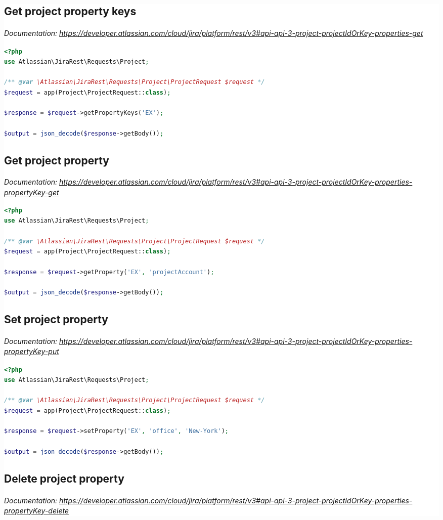 ## Get project property keys
_Documentation: https://developer.atlassian.com/cloud/jira/platform/rest/v3#api-api-3-project-projectIdOrKey-properties-get_

```php
<?php
use Atlassian\JiraRest\Requests\Project;

/** @var \Atlassian\JiraRest\Requests\Project\ProjectRequest $request */
$request = app(Project\ProjectRequest::class);

$response = $request->getPropertyKeys('EX');

$output = json_decode($response->getBody());
```

## Get project property
_Documentation: https://developer.atlassian.com/cloud/jira/platform/rest/v3#api-api-3-project-projectIdOrKey-properties-propertyKey-get_

```php
<?php
use Atlassian\JiraRest\Requests\Project;

/** @var \Atlassian\JiraRest\Requests\Project\ProjectRequest $request */
$request = app(Project\ProjectRequest::class);

$response = $request->getProperty('EX', 'projectAccount');

$output = json_decode($response->getBody());
```

## Set project property
_Documentation: https://developer.atlassian.com/cloud/jira/platform/rest/v3#api-api-3-project-projectIdOrKey-properties-propertyKey-put_

```php
<?php
use Atlassian\JiraRest\Requests\Project;

/** @var \Atlassian\JiraRest\Requests\Project\ProjectRequest $request */
$request = app(Project\ProjectRequest::class);

$response = $request->setProperty('EX', 'office', 'New-York');

$output = json_decode($response->getBody());
```

## Delete project property
_Documentation: https://developer.atlassian.com/cloud/jira/platform/rest/v3#api-api-3-project-projectIdOrKey-properties-propertyKey-delete_
